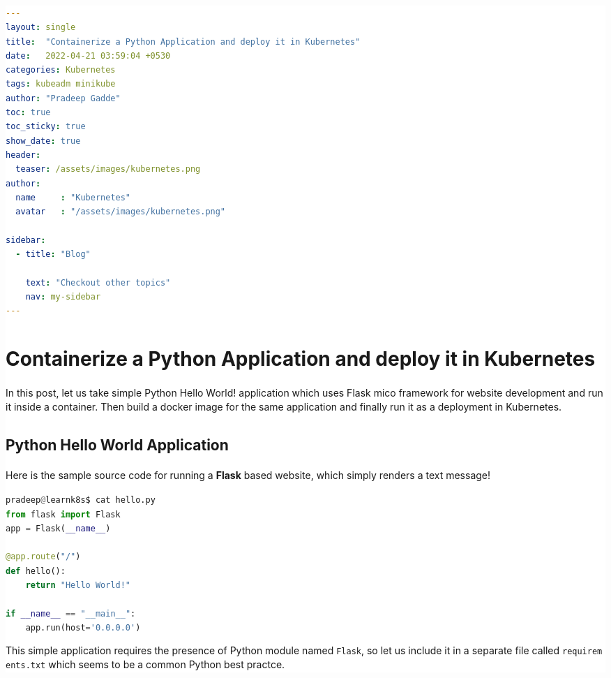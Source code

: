 ```yaml
---
layout: single
title:  "Containerize a Python Application and deploy it in Kubernetes"
date:   2022-04-21 03:59:04 +0530
categories: Kubernetes
tags: kubeadm minikube
author: "Pradeep Gadde"
toc: true
toc_sticky: true
show_date: true
header:
  teaser: /assets/images/kubernetes.png
author:
  name     : "Kubernetes"
  avatar   : "/assets/images/kubernetes.png"

sidebar:
  - title: "Blog"
   
    text: "Checkout other topics"
    nav: my-sidebar
---
```


# Containerize a Python Application and deploy it in Kubernetes

In this post, let us take simple Python Hello World! application which uses Flask mico framework for website development and run it inside a container. Then build a docker image for the same application and finally run it as a deployment in Kubernetes.

## Python Hello World Application

Here is the sample source code for running a **Flask** based website, which simply renders a text message!

```python
pradeep@learnk8s$ cat hello.py 
from flask import Flask
app = Flask(__name__)

@app.route("/")
def hello():
    return "Hello World!"

if __name__ == "__main__":
    app.run(host='0.0.0.0')
```

This simple application requires the presence of Python module named `Flask`, so let us include it in a separate file called `requirements.txt` which seems to be a common Python best practce.
